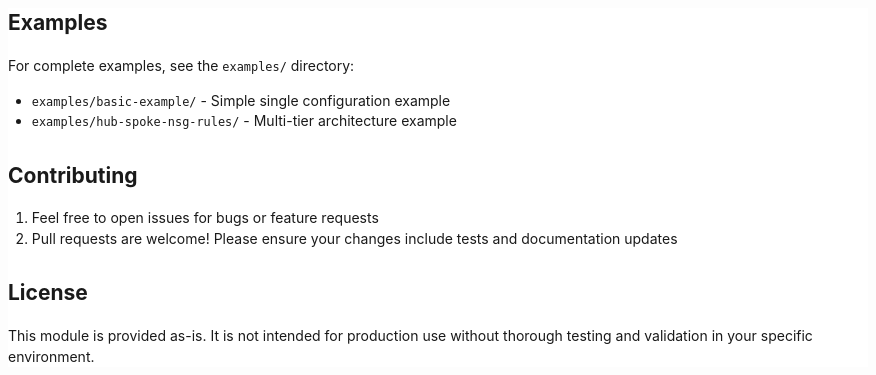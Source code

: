 
## Examples

For complete examples, see the `examples/` directory:
- `examples/basic-example/` - Simple single configuration example
- `examples/hub-spoke-nsg-rules/` - Multi-tier architecture example

## Contributing

1. Feel free to open issues for bugs or feature requests
2. Pull requests are welcome! Please ensure your changes include tests and documentation updates

## License

This module is provided as-is. It is not intended for production use without thorough testing and validation in your specific environment.